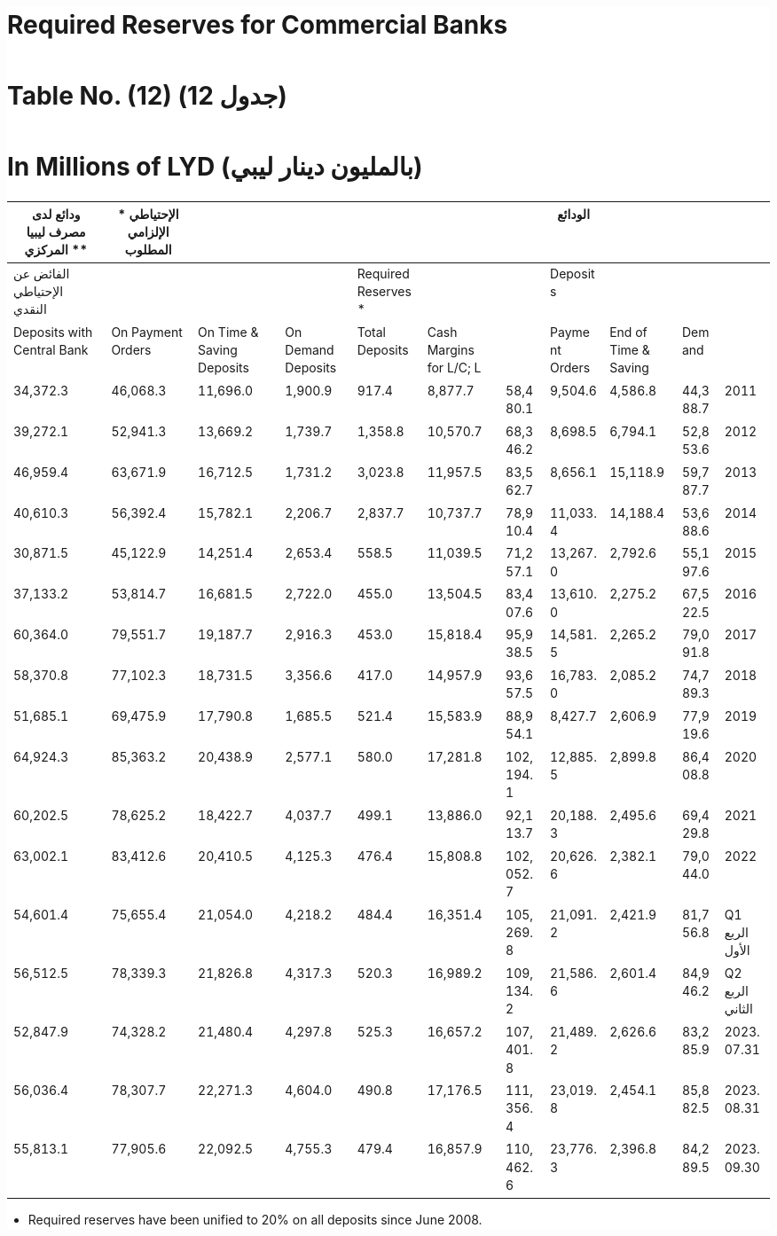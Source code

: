 # Required Reserves for Commercial Banks

# Table No. (12) (جدول 12)

# In Millions of LYD (بالمليون دينار ليبي)

|ودائع لدى مصرف ليبيا المركزي **|* الإحتياطي الإلزامي المطلوب| | | | | |الودائع| | | |
|---|---|---|---|---|---|---|---|---|---|---|
|الفائض عن الإحتياطي النقدي| | | |Required Reserves *| | |Deposits| | | |
|Deposits with Central Bank|On Payment Orders|On Time & Saving Deposits|On Demand Deposits|Total Deposits|Cash Margins for L/C; L| |Payment Orders|End of Time & Saving|Demand| |
|34,372.3|46,068.3|11,696.0|1,900.9|917.4|8,877.7|58,480.1|9,504.6|4,586.8|44,388.7|2011|
|39,272.1|52,941.3|13,669.2|1,739.7|1,358.8|10,570.7|68,346.2|8,698.5|6,794.1|52,853.6|2012|
|46,959.4|63,671.9|16,712.5|1,731.2|3,023.8|11,957.5|83,562.7|8,656.1|15,118.9|59,787.7|2013|
|40,610.3|56,392.4|15,782.1|2,206.7|2,837.7|10,737.7|78,910.4|11,033.4|14,188.4|53,688.6|2014|
|30,871.5|45,122.9|14,251.4|2,653.4|558.5|11,039.5|71,257.1|13,267.0|2,792.6|55,197.6|2015|
|37,133.2|53,814.7|16,681.5|2,722.0|455.0|13,504.5|83,407.6|13,610.0|2,275.2|67,522.5|2016|
|60,364.0|79,551.7|19,187.7|2,916.3|453.0|15,818.4|95,938.5|14,581.5|2,265.2|79,091.8|2017|
|58,370.8|77,102.3|18,731.5|3,356.6|417.0|14,957.9|93,657.5|16,783.0|2,085.2|74,789.3|2018|
|51,685.1|69,475.9|17,790.8|1,685.5|521.4|15,583.9|88,954.1|8,427.7|2,606.9|77,919.6|2019|
|64,924.3|85,363.2|20,438.9|2,577.1|580.0|17,281.8|102,194.1|12,885.5|2,899.8|86,408.8|2020|
|60,202.5|78,625.2|18,422.7|4,037.7|499.1|13,886.0|92,113.7|20,188.3|2,495.6|69,429.8|2021|
|63,002.1|83,412.6|20,410.5|4,125.3|476.4|15,808.8|102,052.7|20,626.6|2,382.1|79,044.0|2022|
|54,601.4|75,655.4|21,054.0|4,218.2|484.4|16,351.4|105,269.8|21,091.2|2,421.9|81,756.8|Q1 الربع الأول|
|56,512.5|78,339.3|21,826.8|4,317.3|520.3|16,989.2|109,134.2|21,586.6|2,601.4|84,946.2|Q2 الربع الثاني|
|52,847.9|74,328.2|21,480.4|4,297.8|525.3|16,657.2|107,401.8|21,489.2|2,626.6|83,285.9|2023.07.31|
|56,036.4|78,307.7|22,271.3|4,604.0|490.8|17,176.5|111,356.4|23,019.8|2,454.1|85,882.5|2023.08.31|
|55,813.1|77,905.6|22,092.5|4,755.3|479.4|16,857.9|110,462.6|23,776.3|2,396.8|84,289.5|2023.09.30|

* Required reserves have been unified to 20% on all deposits since June 2008.

